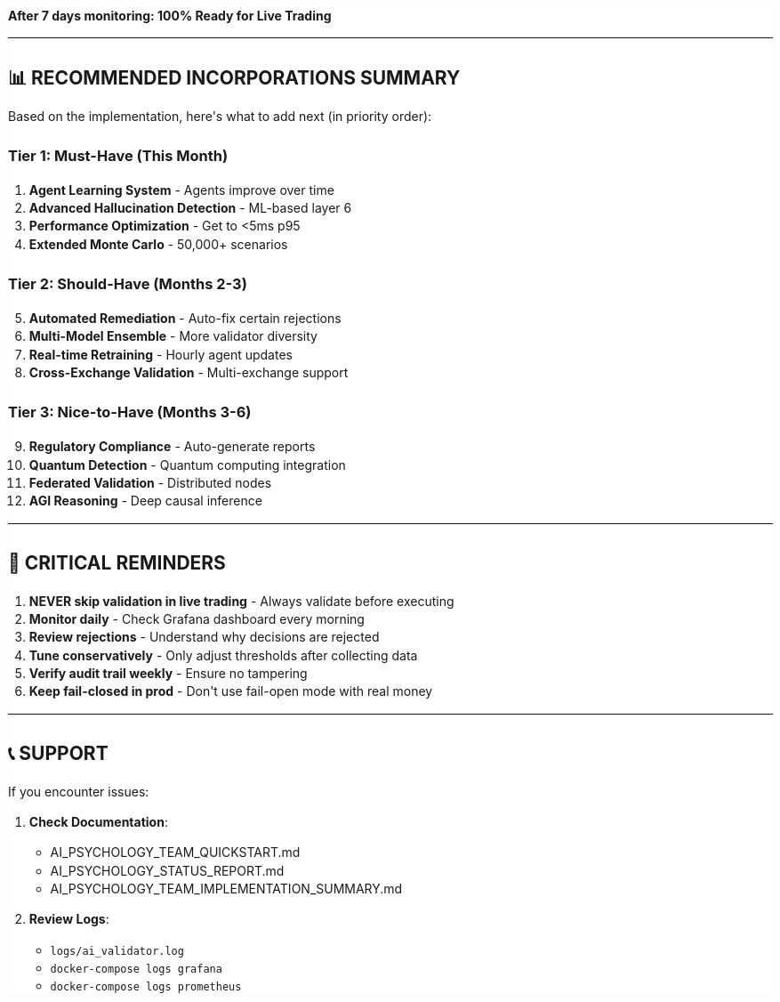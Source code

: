 **After 7 days monitoring: 100% Ready for Live Trading**

---

## 📊 RECOMMENDED INCORPORATIONS SUMMARY

Based on the implementation, here's what to add next (in priority order):

### Tier 1: Must-Have (This Month)
1. **Agent Learning System** - Agents improve over time
2. **Advanced Hallucination Detection** - ML-based layer 6
3. **Performance Optimization** - Get to <5ms p95
4. **Extended Monte Carlo** - 50,000+ scenarios

### Tier 2: Should-Have (Months 2-3)
5. **Automated Remediation** - Auto-fix certain rejections
6. **Multi-Model Ensemble** - More validator diversity
7. **Real-time Retraining** - Hourly agent updates
8. **Cross-Exchange Validation** - Multi-exchange support

### Tier 3: Nice-to-Have (Months 3-6)
9. **Regulatory Compliance** - Auto-generate reports
10. **Quantum Detection** - Quantum computing integration
11. **Federated Validation** - Distributed nodes
12. **AGI Reasoning** - Deep causal inference

---

## 🚨 CRITICAL REMINDERS

1. **NEVER skip validation in live trading** - Always validate before executing
2. **Monitor daily** - Check Grafana dashboard every morning
3. **Review rejections** - Understand why decisions are rejected
4. **Tune conservatively** - Only adjust thresholds after collecting data
5. **Verify audit trail weekly** - Ensure no tampering
6. **Keep fail-closed in prod** - Don't use fail-open mode with real money

---

## 📞 SUPPORT

If you encounter issues:

1. **Check Documentation**:
   - AI_PSYCHOLOGY_TEAM_QUICKSTART.md
   - AI_PSYCHOLOGY_STATUS_REPORT.md
   - AI_PSYCHOLOGY_TEAM_IMPLEMENTATION_SUMMARY.md

2. **Review Logs**:
   - `logs/ai_validator.log`
   - `docker-compose logs grafana`
   - `docker-compose logs prometheus`
